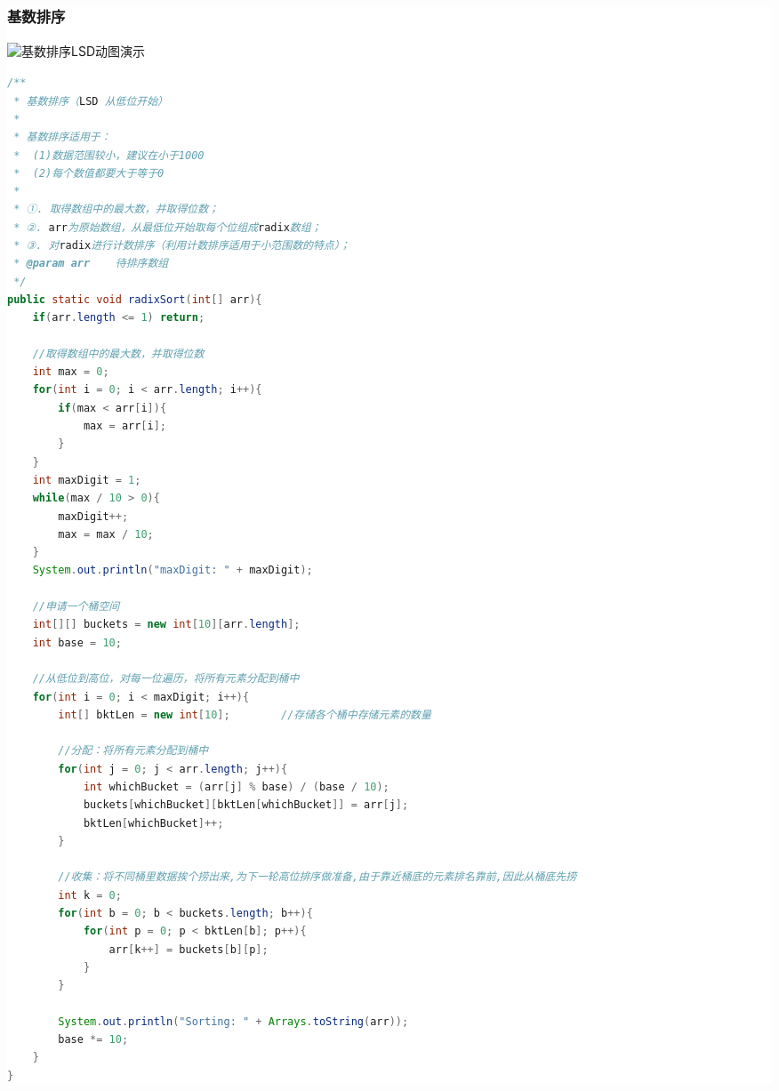 

### 基数排序

![基数排序LSD动图演示](https://camo.githubusercontent.com/4c5539b3cf69121d2bf6abe66d510c5068d1db91/68747470733a2f2f6974696d6574726176656c65722e6769746875622e696f2f67616c6c6572792f736f72742d616c676f726974686d732f72616469782d736f72745f73616d706c652e676966)

```Java
/**
 * 基数排序（LSD 从低位开始）
 *
 * 基数排序适用于：
 *  (1)数据范围较小，建议在小于1000
 *  (2)每个数值都要大于等于0
 *
 * ①. 取得数组中的最大数，并取得位数；
 * ②. arr为原始数组，从最低位开始取每个位组成radix数组；
 * ③. 对radix进行计数排序（利用计数排序适用于小范围数的特点）；
 * @param arr    待排序数组
 */
public static void radixSort(int[] arr){
    if(arr.length <= 1) return;

    //取得数组中的最大数，并取得位数
    int max = 0;
    for(int i = 0; i < arr.length; i++){
        if(max < arr[i]){
            max = arr[i];
        }
    }
    int maxDigit = 1;
    while(max / 10 > 0){
        maxDigit++;
        max = max / 10;
    }
    System.out.println("maxDigit: " + maxDigit);

    //申请一个桶空间
    int[][] buckets = new int[10][arr.length];
    int base = 10;

    //从低位到高位，对每一位遍历，将所有元素分配到桶中
    for(int i = 0; i < maxDigit; i++){
        int[] bktLen = new int[10];        //存储各个桶中存储元素的数量
        
        //分配：将所有元素分配到桶中
        for(int j = 0; j < arr.length; j++){
            int whichBucket = (arr[j] % base) / (base / 10);
            buckets[whichBucket][bktLen[whichBucket]] = arr[j];
            bktLen[whichBucket]++;
        }

        //收集：将不同桶里数据挨个捞出来,为下一轮高位排序做准备,由于靠近桶底的元素排名靠前,因此从桶底先捞
        int k = 0;
        for(int b = 0; b < buckets.length; b++){
            for(int p = 0; p < bktLen[b]; p++){
                arr[k++] = buckets[b][p];
            }
        }

        System.out.println("Sorting: " + Arrays.toString(arr));
        base *= 10;
    }
}
```
